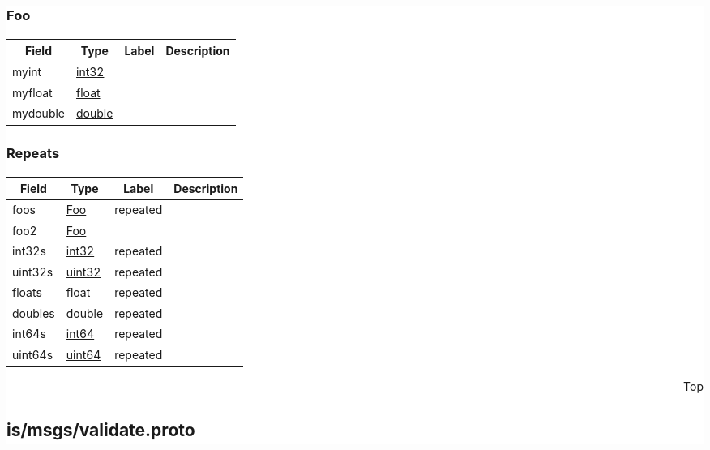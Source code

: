 



<a name="is.tests.Foo"/>

### Foo



| Field | Type | Label | Description |
| ----- | ---- | ----- | ----------- |
| myint | [int32](#int32) |  |  |
| myfloat | [float](#float) |  |  |
| mydouble | [double](#double) |  |  |






<a name="is.tests.Repeats"/>

### Repeats



| Field | Type | Label | Description |
| ----- | ---- | ----- | ----------- |
| foos | [Foo](#is.tests.Foo) | repeated |  |
| foo2 | [Foo](#is.tests.Foo) |  |  |
| int32s | [int32](#int32) | repeated |  |
| uint32s | [uint32](#uint32) | repeated |  |
| floats | [float](#float) | repeated |  |
| doubles | [double](#double) | repeated |  |
| int64s | [int64](#int64) | repeated |  |
| uint64s | [uint64](#uint64) | repeated |  |





 

 

 

 



<a name="is/msgs/validate.proto"/>
<p align="right"><a href="#top">Top</a></p>

## is/msgs/validate.proto
